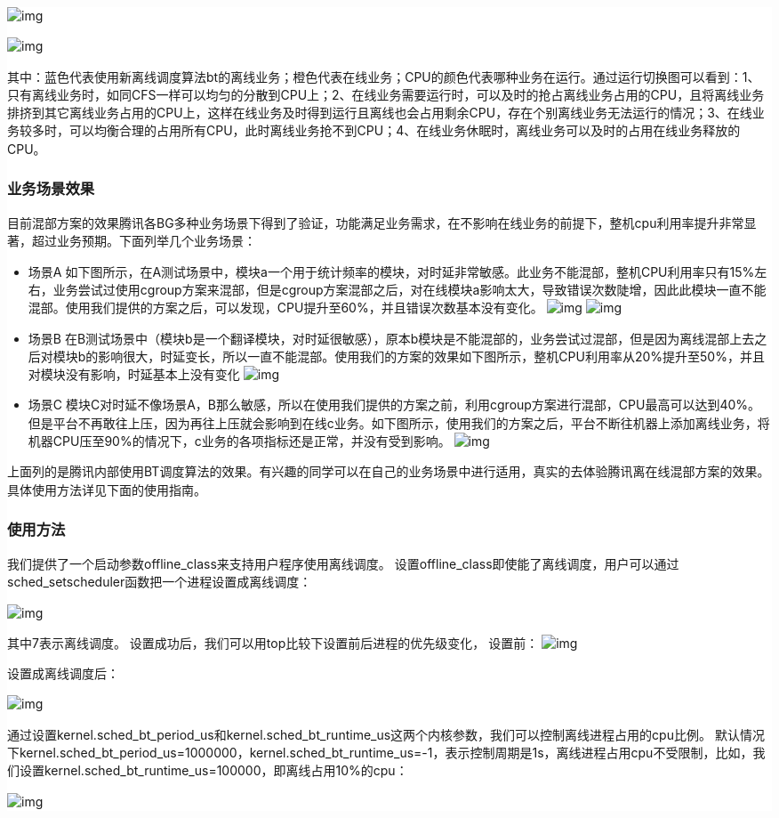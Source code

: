 ![img](images/bt_sched_img01.png)

![img](images/bt_sched_img02.png)

其中：蓝色代表使用新离线调度算法bt的离线业务；橙色代表在线业务；CPU的颜色代表哪种业务在运行。通过运行切换图可以看到：1、只有离线业务时，如同CFS一样可以均匀的分散到CPU上；2、在线业务需要运行时，可以及时的抢占离线业务占用的CPU，且将离线业务排挤到其它离线业务占用的CPU上，这样在线业务及时得到运行且离线也会占用剩余CPU，存在个别离线业务无法运行的情况；3、在线业务较多时，可以均衡合理的占用所有CPU，此时离线业务抢不到CPU；4、在线业务休眠时，离线业务可以及时的占用在线业务释放的CPU。
### 业务场景效果
目前混部方案的效果腾讯各BG多种业务场景下得到了验证，功能满足业务需求，在不影响在线业务的前提下，整机cpu利用率提升非常显著，超过业务预期。下面列举几个业务场景：

- 场景A
	如下图所示，在A测试场景中，模块a一个用于统计频率的模块，对时延非常敏感。此业务不能混部，整机CPU利用率只有15%左右，业务尝试过使用cgroup方案来混部，但是cgroup方案混部之后，对在线模块a影响太大，导致错误次数陡增，因此此模块一直不能混部。使用我们提供的方案之后，可以发现，CPU提升至60%，并且错误次数基本没有变化。
![img](images/bt_sched_img03.png)
![img](images/bt_sched_img04.png)


- 场景B
   在B测试场景中（模块b是一个翻译模块，对时延很敏感），原本b模块是不能混部的，业务尝试过混部，但是因为离线混部上去之后对模块b的影响很大，时延变长，所以一直不能混部。使用我们的方案的效果如下图所示，整机CPU利用率从20%提升至50%，并且对模块没有影响，时延基本上没有变化
![img](images/bt_sched_img05.png)


- 场景C
   模块C对时延不像场景A，B那么敏感，所以在使用我们提供的方案之前，利用cgroup方案进行混部，CPU最高可以达到40%。但是平台不再敢往上压，因为再往上压就会影响到在线c业务。如下图所示，使用我们的方案之后，平台不断往机器上添加离线业务，将机器CPU压至90%的情况下，c业务的各项指标还是正常，并没有受到影响。
![img](images/bt_sched_img06.png)

上面列的是腾讯内部使用BT调度算法的效果。有兴趣的同学可以在自己的业务场景中进行适用，真实的去体验腾讯离在线混部方案的效果。具体使用方法详见下面的使用指南。

### 使用方法
我们提供了一个启动参数offline_class来支持用户程序使用离线调度。
设置offline_class即使能了离线调度，用户可以通过sched_setscheduler函数把一个进程设置成离线调度：

![img](images/bt_sched_img07.png)

其中7表示离线调度。
设置成功后，我们可以用top比较下设置前后进程的优先级变化，
设置前：
![img](images/bt_sched_img08.png)

设置成离线调度后：

![img](images/bt_sched_img09.png)

通过设置kernel.sched_bt_period_us和kernel.sched_bt_runtime_us这两个内核参数，我们可以控制离线进程占用的cpu比例。
默认情况下kernel.sched_bt_period_us=1000000，kernel.sched_bt_runtime_us=-1，表示控制周期是1s，离线进程占用cpu不受限制，比如，我们设置kernel.sched_bt_runtime_us=100000，即离线占用10%的cpu：

![img](images/bt_sched_img10.png)
